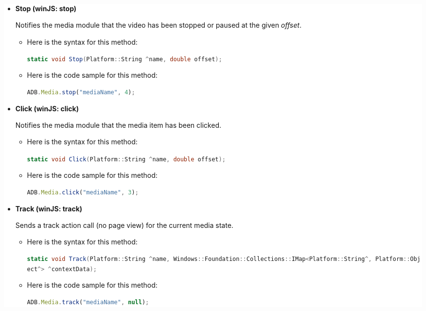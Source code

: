 * **Stop (winJS: stop)**

  Notifies the media module that the video has been stopped or paused at the given *offset*.

  * Here is the syntax for this method:

    ```csharp
    static void Stop(Platform::String ^name, double offset);
    ```

  * Here is the code sample for this method:

    ```js
    ADB.Media.stop("mediaName", 4);
    ```

* **Click (winJS: click)**

  Notifies the media module that the media item has been clicked.

  * Here is the syntax for this method:

    ```csharp
    static void Click(Platform::String ^name, double offset);
    ```

  * Here is the code sample for this method:

    ```js
    ADB.Media.click("mediaName", 3);
    ```

* **Track (winJS: track)**

  Sends a track action call (no page view) for the current media state.

  * Here is the syntax for this method:

    ```csharp
    static void Track(Platform::String ^name, Windows::Foundation::Collections::IMap<Platform::String^, Platform::Object^> ^contextData);
    ```

  * Here is the code sample for this method:

    ```js
    ADB.Media.track("mediaName", null);
    ```
